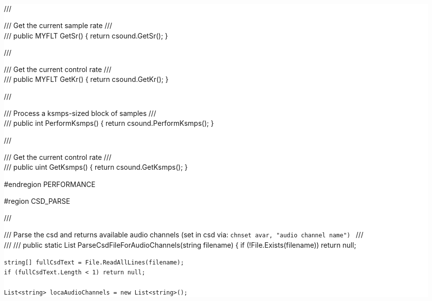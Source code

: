 /// <summary>
/// Get the current sample rate
/// </summary>
/// <returns></returns>
public MYFLT GetSr()
{
    return csound.GetSr();
}

/// <summary>
/// Get the current control rate
/// </summary>
/// <returns></returns>
public MYFLT GetKr()
{
    return csound.GetKr();
}

/// <summary>
/// Process a ksmps-sized block of samples
/// </summary>
/// <returns></returns>
public int PerformKsmps()
{
    return csound.PerformKsmps();
}

/// <summary>
/// Get the current control rate
/// </summary>
/// <returns></returns>
public uint GetKsmps()
{
    return csound.GetKsmps();
}

#endregion PERFORMANCE

#region CSD_PARSE

/// <summary>
/// Parse the csd and returns available audio channels (set in csd via: <code>chnset avar, "audio channel name") </code>
/// </summary>
/// <param name="filename"></param>
/// <returns></returns>
public static List<string> ParseCsdFileForAudioChannels(string filename)
{
    if (!File.Exists(filename)) return null;

    string[] fullCsdText = File.ReadAllLines(filename);
    if (fullCsdText.Length < 1) return null;

    List<string> locaAudioChannels = new List<string>();
